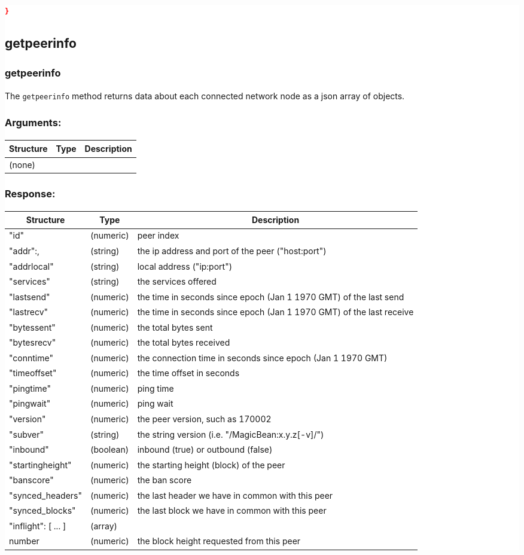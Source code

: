 ```json
}
```

</collapse-text>


## getpeerinfo

### getpeerinfo

The `getpeerinfo` method returns data about each connected network node as a json array of objects.

### Arguments:

| Structure | Type | Description |
| --------- | ---- | ----------- |
| (none)    |      |

### Response:

| Structure           | Type      | Description                                                          |
| ------------------- | --------- | -------------------------------------------------------------------- |
| "id"                | (numeric) | peer index                                                           |
| "addr":,            | (string)  | the ip address and port of the peer ("host:port")                    |
| "addrlocal"         | (string)  | local address ("ip:port")                                            |
| "services"          | (string)  | the services offered                                                 |
| "lastsend"          | (numeric) | the time in seconds since epoch (Jan 1 1970 GMT) of the last send    |
| "lastrecv"          | (numeric) | the time in seconds since epoch (Jan 1 1970 GMT) of the last receive |
| "bytessent"         | (numeric) | the total bytes sent                                                 |
| "bytesrecv"         | (numeric) | the total bytes received                                             |
| "conntime"          | (numeric) | the connection time in seconds since epoch (Jan 1 1970 GMT)          |
| "timeoffset"        | (numeric) | the time offset in seconds                                           |
| "pingtime"          | (numeric) | ping time                                                            |
| "pingwait"          | (numeric) | ping wait                                                            |
| "version"           | (numeric) | the peer version, such as 170002                                     |
| "subver"            | (string)  | the string version (i.e. "/MagicBean:x.y.z[-v]/")                    |
| "inbound"           | (boolean) | inbound (true) or outbound (false)                                   |
| "startingheight"    | (numeric) | the starting height (block) of the peer                              |
| "banscore"          | (numeric) | the ban score                                                        |
| "synced_headers"    | (numeric) | the last header we have in common with this peer                     |
| "synced_blocks"     | (numeric) | the last block we have in common with this peer                      |
| "inflight": [ ... ] | (array)   |
| number              | (numeric) | the block height requested from this peer                            |
